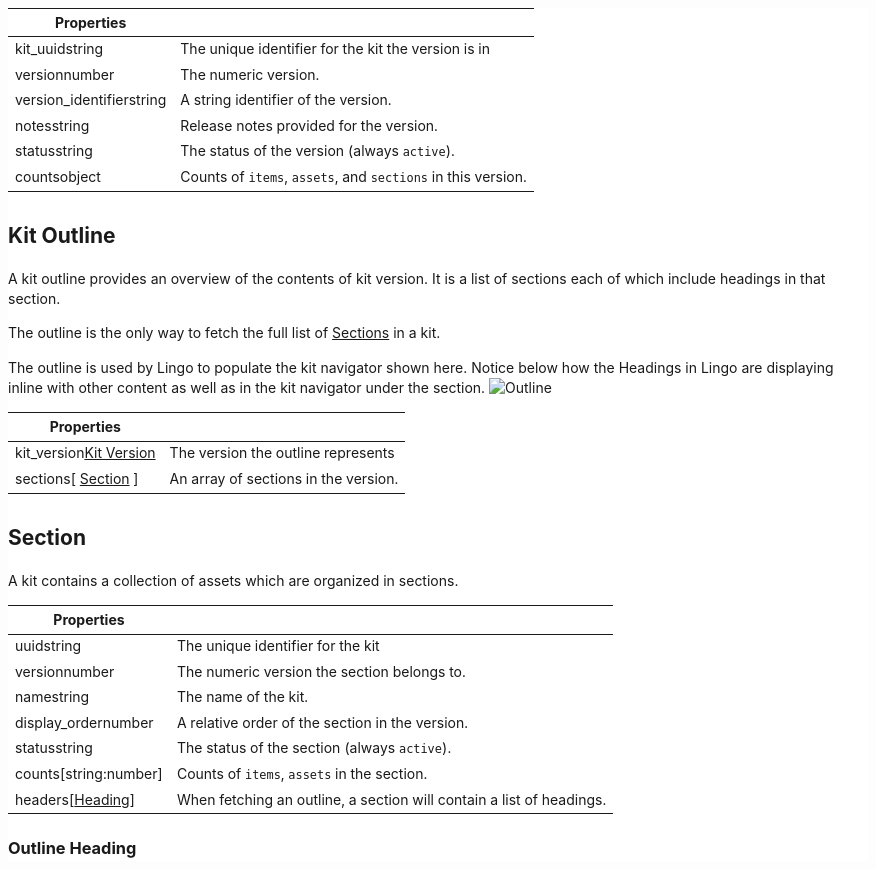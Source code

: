 | Properties                                             |                                                              |
|--------------------------------------------------------|--------------------------------------------------------------|
| kit_uuid<span class="arg-type">string</span>           | The unique identifier for the kit the version is in          |
| version<span class="arg-type">number</span>            | The numeric version.                                         |
| version_identifier<span class="arg-type">string</span> | A string identifier of the version.                          |
| notes<span class="arg-type">string</span>              | Release notes provided for the version.                      |
| status<span class="arg-type">string</span>             | The status of the version (always `active`).                 |
| counts<span class="arg-type">object</span>             | Counts of `items`, `assets`, and `sections` in this version. |

## Kit Outline

A kit outline provides an overview of the contents of kit version. It is a list of sections each of which include headings in that section.

The outline is the only way to fetch the full list of [Sections](#section) in a kit.

The outline is used by Lingo to populate the kit navigator shown here. Notice below how the Headings in Lingo are displaying inline with other content as well as in the kit navigator under the section.
![Outline](../../images/glossary_outline.png)

| Properties                                                           |                                      |
|----------------------------------------------------------------------|--------------------------------------|
| kit_version<span class="arg-type">[Kit Version](#kit-version)</span> | The version the outline represents   |
| sections<span class="arg-type">[ [Section](#section) ]</span>        | An array of sections in the version. |

## Section

A kit contains a collection of assets which are organized in sections.

| Properties                                                 |                                                                      |
|------------------------------------------------------------|----------------------------------------------------------------------|
| uuid<span class="arg-type">string</span>                   | The unique identifier for the kit                                    |
| version<span class="arg-type">number</span>                | The numeric version the section belongs to.                          |
| name<span class="arg-type">string</span>                   | The name of the kit.                                                 |
| display_order<span class="arg-type">number</span>          | A relative order of the section in the version.                      |
| status<span class="arg-type">string</span>                 | The status of the section (always `active`).                         |
| counts<span class="arg-type">[string:number]</span>        | Counts of `items`, `assets` in the section.                          |
| headers<span class="arg-type">[[Heading](#heading)]</span> | When fetching an outline, a section will contain a list of headings. |

### Outline Heading
